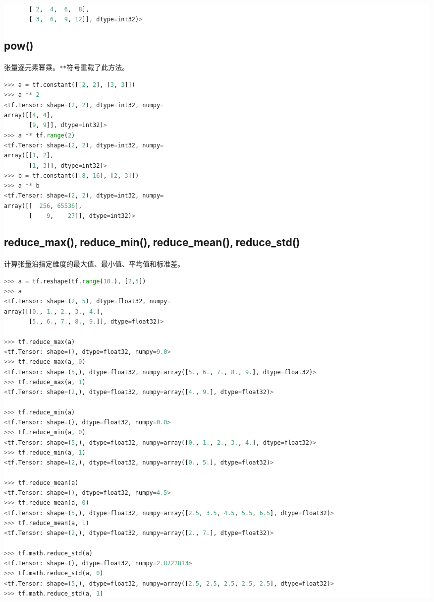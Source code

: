 ```python
       [ 2,  4,  6,  8],
       [ 3,  6,  9, 12]], dtype=int32)>
```



## pow()

张量逐元素幂乘。`**`符号重载了此方法。

```python
>>> a = tf.constant([[2, 2], [3, 3]])
>>> a ** 2
<tf.Tensor: shape=(2, 2), dtype=int32, numpy=
array([[4, 4],
       [9, 9]], dtype=int32)>
>>> a ** tf.range(2)
<tf.Tensor: shape=(2, 2), dtype=int32, numpy=
array([[1, 2],
       [1, 3]], dtype=int32)>
>>> b = tf.constant([[8, 16], [2, 3]])
>>> a ** b
<tf.Tensor: shape=(2, 2), dtype=int32, numpy=
array([[  256, 65536],
       [    9,    27]], dtype=int32)>
```



## reduce_max(), reduce_min(), reduce_mean(), reduce_std()

计算张量沿指定维度的最大值、最小值、平均值和标准差。

```python
>>> a = tf.reshape(tf.range(10.), [2,5])
>>> a
<tf.Tensor: shape=(2, 5), dtype=float32, numpy=
array([[0., 1., 2., 3., 4.],
       [5., 6., 7., 8., 9.]], dtype=float32)>

>>> tf.reduce_max(a)
<tf.Tensor: shape=(), dtype=float32, numpy=9.0>
>>> tf.reduce_max(a, 0)
<tf.Tensor: shape=(5,), dtype=float32, numpy=array([5., 6., 7., 8., 9.], dtype=float32)>
>>> tf.reduce_max(a, 1)
<tf.Tensor: shape=(2,), dtype=float32, numpy=array([4., 9.], dtype=float32)>
  
>>> tf.reduce_min(a)
<tf.Tensor: shape=(), dtype=float32, numpy=0.0>
>>> tf.reduce_min(a, 0)
<tf.Tensor: shape=(5,), dtype=float32, numpy=array([0., 1., 2., 3., 4.], dtype=float32)>
>>> tf.reduce_min(a, 1)
<tf.Tensor: shape=(2,), dtype=float32, numpy=array([0., 5.], dtype=float32)>
  
>>> tf.reduce_mean(a)
<tf.Tensor: shape=(), dtype=float32, numpy=4.5>
>>> tf.reduce_mean(a, 0)
<tf.Tensor: shape=(5,), dtype=float32, numpy=array([2.5, 3.5, 4.5, 5.5, 6.5], dtype=float32)>
>>> tf.reduce_mean(a, 1)
<tf.Tensor: shape=(2,), dtype=float32, numpy=array([2., 7.], dtype=float32)>

>>> tf.math.reduce_std(a)
<tf.Tensor: shape=(), dtype=float32, numpy=2.8722813>  
>>> tf.math.reduce_std(a, 0)
<tf.Tensor: shape=(5,), dtype=float32, numpy=array([2.5, 2.5, 2.5, 2.5, 2.5], dtype=float32)>
>>> tf.math.reduce_std(a, 1)
```